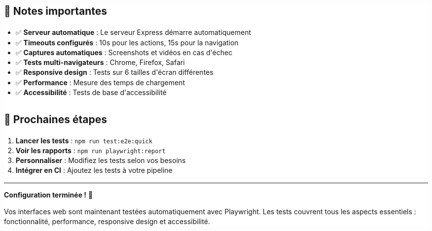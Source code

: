## 📝 Notes importantes

- ✅ **Serveur automatique** : Le serveur Express démarre automatiquement
- ✅ **Timeouts configurés** : 10s pour les actions, 15s pour la navigation
- ✅ **Captures automatiques** : Screenshots et vidéos en cas d'échec
- ✅ **Tests multi-navigateurs** : Chrome, Firefox, Safari
- ✅ **Responsive design** : Tests sur 6 tailles d'écran différentes
- ✅ **Performance** : Mesure des temps de chargement
- ✅ **Accessibilité** : Tests de base d'accessibilité

## 🎉 Prochaines étapes

1. **Lancer les tests** : `npm run test:e2e:quick`
2. **Voir les rapports** : `npm run playwright:report`
3. **Personnaliser** : Modifiez les tests selon vos besoins
4. **Intégrer en CI** : Ajoutez les tests à votre pipeline

---

**Configuration terminée !** 🚀

Vos interfaces web sont maintenant testées automatiquement avec Playwright. Les tests couvrent tous les aspects essentiels : fonctionnalité, performance, responsive design et accessibilité. 